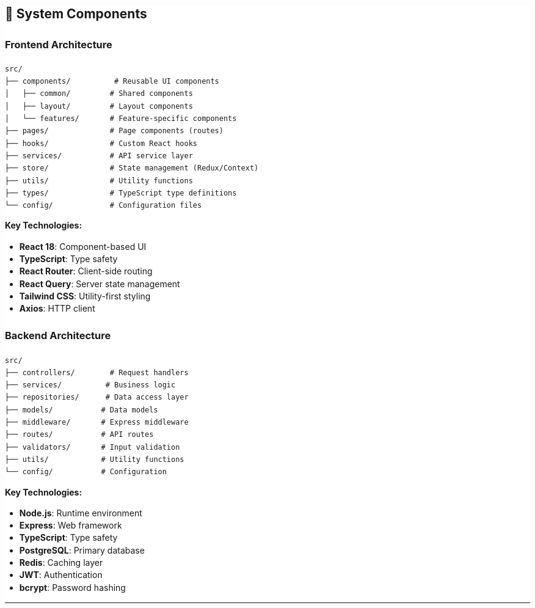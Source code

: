 
## 🧩 System Components

### Frontend Architecture

```
src/
├── components/          # Reusable UI components
│   ├── common/         # Shared components
│   ├── layout/         # Layout components
│   └── features/       # Feature-specific components
├── pages/              # Page components (routes)
├── hooks/              # Custom React hooks
├── services/           # API service layer
├── store/              # State management (Redux/Context)
├── utils/              # Utility functions
├── types/              # TypeScript type definitions
└── config/             # Configuration files
```

**Key Technologies:**
- **React 18**: Component-based UI
- **TypeScript**: Type safety
- **React Router**: Client-side routing
- **React Query**: Server state management
- **Tailwind CSS**: Utility-first styling
- **Axios**: HTTP client

### Backend Architecture

```
src/
├── controllers/        # Request handlers
├── services/          # Business logic
├── repositories/      # Data access layer
├── models/           # Data models
├── middleware/       # Express middleware
├── routes/           # API routes
├── validators/       # Input validation
├── utils/            # Utility functions
└── config/           # Configuration
```

**Key Technologies:**
- **Node.js**: Runtime environment
- **Express**: Web framework
- **TypeScript**: Type safety
- **PostgreSQL**: Primary database
- **Redis**: Caching layer
- **JWT**: Authentication
- **bcrypt**: Password hashing

---
